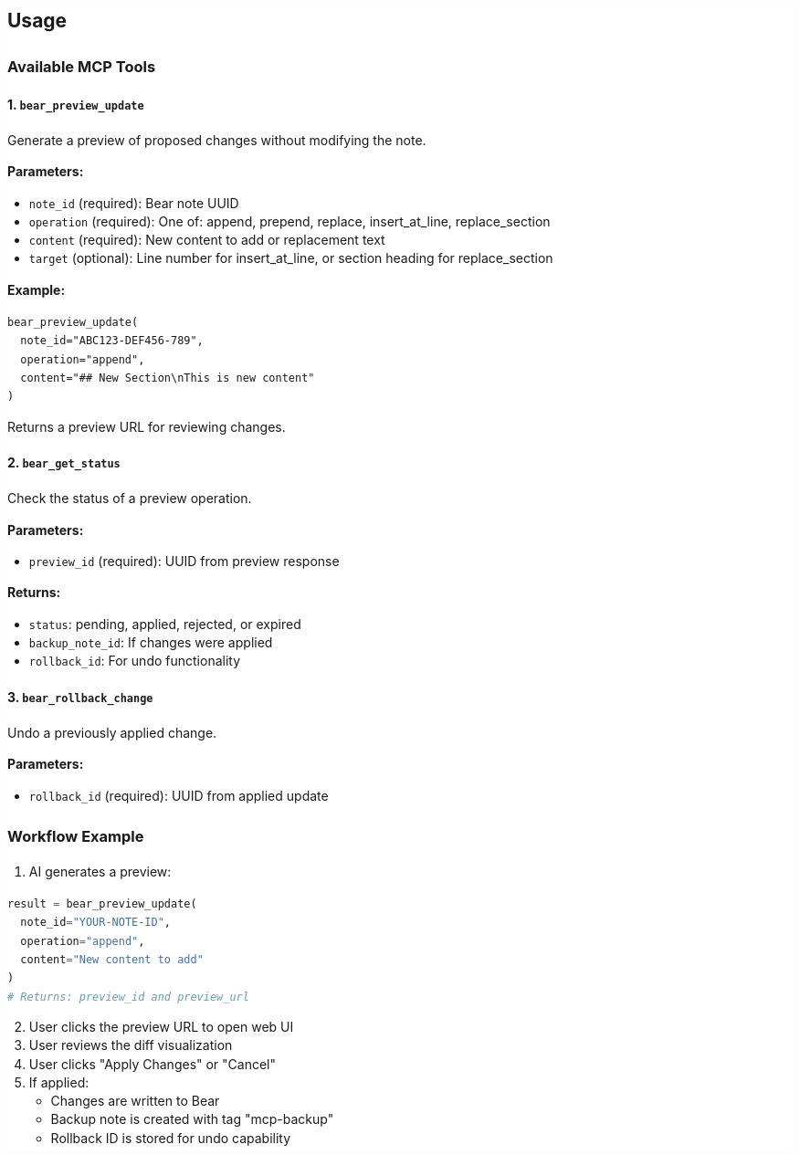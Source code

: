 ## Usage

### Available MCP Tools

#### 1. `bear_preview_update`
Generate a preview of proposed changes without modifying the note.

**Parameters:**
- `note_id` (required): Bear note UUID
- `operation` (required): One of: append, prepend, replace, insert_at_line, replace_section
- `content` (required): New content to add or replacement text
- `target` (optional): Line number for insert_at_line, or section heading for replace_section

**Example:**
```
bear_preview_update(
  note_id="ABC123-DEF456-789",
  operation="append",
  content="## New Section\nThis is new content"
)
```

Returns a preview URL for reviewing changes.

#### 2. `bear_get_status`
Check the status of a preview operation.

**Parameters:**
- `preview_id` (required): UUID from preview response

**Returns:**
- `status`: pending, applied, rejected, or expired
- `backup_note_id`: If changes were applied
- `rollback_id`: For undo functionality

#### 3. `bear_rollback_change`
Undo a previously applied change.

**Parameters:**
- `rollback_id` (required): UUID from applied update

### Workflow Example

1. AI generates a preview:
```python
result = bear_preview_update(
  note_id="YOUR-NOTE-ID",
  operation="append",
  content="New content to add"
)
# Returns: preview_id and preview_url
```

2. User clicks the preview URL to open web UI
3. User reviews the diff visualization
4. User clicks "Apply Changes" or "Cancel"
5. If applied:
   - Changes are written to Bear
   - Backup note is created with tag "mcp-backup"
   - Rollback ID is stored for undo capability
